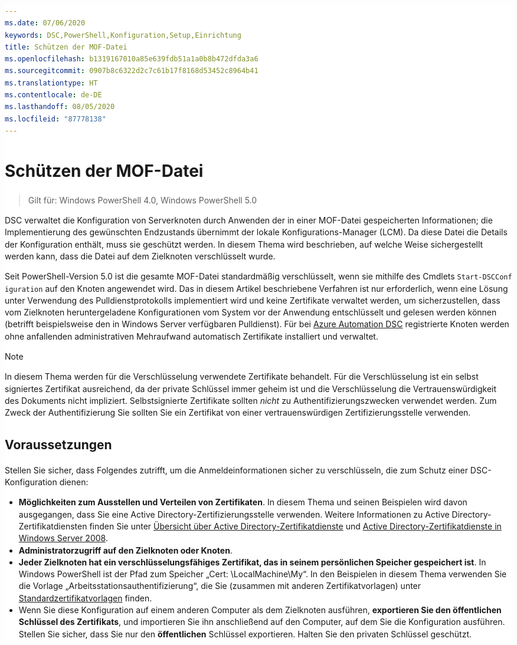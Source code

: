 ```yaml
---
ms.date: 07/06/2020
keywords: DSC,PowerShell,Konfiguration,Setup,Einrichtung
title: Schützen der MOF-Datei
ms.openlocfilehash: b1319167010a85e639fdb51a1a0b8b472dfda3a6
ms.sourcegitcommit: 0907b8c6322d2c7c61b17f8168d53452c8964b41
ms.translationtype: HT
ms.contentlocale: de-DE
ms.lasthandoff: 08/05/2020
ms.locfileid: "87778138"
---
```

# <a name="securing-the-mof-file"></a>Schützen der MOF-Datei

> Gilt für: Windows PowerShell 4.0, Windows PowerShell 5.0

DSC verwaltet die Konfiguration von Serverknoten durch Anwenden der in einer MOF-Datei gespeicherten Informationen; die Implementierung des gewünschten Endzustands übernimmt der lokale Konfigurations-Manager (LCM). Da diese Datei die Details der Konfiguration enthält, muss sie geschützt werden. In diesem Thema wird beschrieben, auf welche Weise sichergestellt werden kann, dass die Datei auf dem Zielknoten verschlüsselt wurde.

Seit PowerShell-Version 5.0 ist die gesamte MOF-Datei standardmäßig verschlüsselt, wenn sie mithilfe des Cmdlets `Start-DSCConfiguration` auf den Knoten angewendet wird. Das in diesem Artikel beschriebene Verfahren ist nur erforderlich, wenn eine Lösung unter Verwendung des Pulldienstprotokolls implementiert wird und keine Zertifikate verwaltet werden, um sicherzustellen, dass vom Zielknoten heruntergeladene Konfigurationen vom System vor der Anwendung entschlüsselt und gelesen werden können (betrifft beispielsweise den in Windows Server verfügbaren Pulldienst). Für bei [Azure Automation DSC](/azure/automation/automation-dsc-overview) registrierte Knoten werden ohne anfallenden administrativen Mehraufwand automatisch Zertifikate installiert und verwaltet.

> [!NOTE]
> In diesem Thema werden für die Verschlüsselung verwendete Zertifikate behandelt. Für die Verschlüsselung ist ein selbst signiertes Zertifikat ausreichend, da der private Schlüssel immer geheim ist und die Verschlüsselung die Vertrauenswürdigkeit des Dokuments nicht impliziert. Selbstsignierte Zertifikate sollten _nicht_ zu Authentifizierungszwecken verwendet werden. Zum Zweck der Authentifizierung Sie sollten Sie ein Zertifikat von einer vertrauenswürdigen Zertifizierungsstelle verwenden.

## <a name="prerequisites"></a>Voraussetzungen

Stellen Sie sicher, dass Folgendes zutrifft, um die Anmeldeinformationen sicher zu verschlüsseln, die zum Schutz einer DSC-Konfiguration dienen:

- **Möglichkeiten zum Ausstellen und Verteilen von Zertifikaten**. In diesem Thema und seinen Beispielen wird davon ausgegangen, dass Sie eine Active Directory-Zertifizierungsstelle verwenden. Weitere Informationen zu Active Directory-Zertifikatdiensten finden Sie unter [Übersicht über Active Directory-Zertifikatdienste](https://technet.microsoft.com/library/hh831740.aspx) und [Active Directory-Zertifikatdienste in Windows Server 2008](https://technet.microsoft.com/windowsserver/dd448615.aspx).
- **Administratorzugriff auf den Zielknoten oder Knoten**.
- **Jeder Zielknoten hat ein verschlüsselungsfähiges Zertifikat, das in seinem persönlichen Speicher gespeichert ist**. In Windows PowerShell ist der Pfad zum Speicher „Cert: \LocalMachine\My“. In den Beispielen in diesem Thema verwenden Sie die Vorlage „Arbeitsstationsauthentifizierung“, die Sie (zusammen mit anderen Zertifikatvorlagen) unter [Standardzertifikatvorlagen](https://technet.microsoft.com/library/cc740061(v=WS.10).aspx) finden.
- Wenn Sie diese Konfiguration auf einem anderen Computer als dem Zielknoten ausführen, **exportieren Sie den öffentlichen Schlüssel des Zertifikats**, und importieren Sie ihn anschließend auf den Computer, auf dem Sie die Konfiguration ausführen. Stellen Sie sicher, dass Sie nur den **öffentlichen** Schlüssel exportieren. Halten Sie den privaten Schlüssel geschützt.
